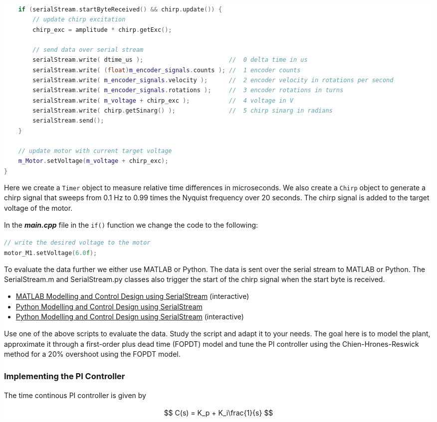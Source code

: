 ```cpp
    if (serialStream.startByteReceived() && chirp.update()) {
        // update chirp excitation
        chirp_exc = amplitude * chirp.getExc();

        // send data over serial stream
        serialStream.write( dtime_us );                        //  0 delta time in us
        serialStream.write( (float)m_encoder_signals.counts ); //  1 encoder counts
        serialStream.write( m_encoder_signals.velocity );      //  2 encoder velocity in rotations per second
        serialStream.write( m_encoder_signals.rotations );     //  3 encoder rotations in turns
        serialStream.write( m_voltage + chirp_exc );           //  4 voltage in V
        serialStream.write( chirp.getSinarg() );               //  5 chirp sinarg in radians
        serialStream.send();
    }

    // update motor with current target voltage
    m_Motor.setVoltage(m_voltage + chirp_exc);
}
```

Here we create a ``Timer`` object to measure relative time differences in microseconds. We also create a ``Chirp`` object to generate a chirp signal that sweeps from 0.1 Hz to 0.99 times the Nyquist frequency over 20 seconds. The chirp signal is added to the target voltage of the motor.

In the ***main.cpp*** file in the ``if()`` function we change the code to the following:

```cpp
// write the desired voltage to the motor
motor_M1.setVoltage(6.0f);
```

To evaluate the data further we either use MATLAB or Python. The data is sent over the serial stream to MATLAB or Python. The SerialStream.m and SerialStream.py classes also trigger the start of the chirp signal when the start byte is received.

- [MATLAB Modelling and Control Design using SerialStream](../matlab/serial_stream_pi_controller.m) (interactive)
- [Python Modelling and Control Design using SerialStream](../python/serial_stream_pi_controller.py)
- [Python Modelling and Control Design using SerialStream](../python/serial_stream_pi_controller.ipynb) (interactive)

Use one of the above scripts to evaluate the data. Study the script and adapt it to your needs. The goal here is to model the plant, approximate it through a first-order plus dead time (FOPDT) model and tune the PI controller using the Chien-Hrones-Reswick method for a 20% overshoot using the FOPDT model.

### Implementing the PI Controller

The time continous PI controller is given by

$$
C(s) = K_p + K_i\frac{1}{s}
$$
